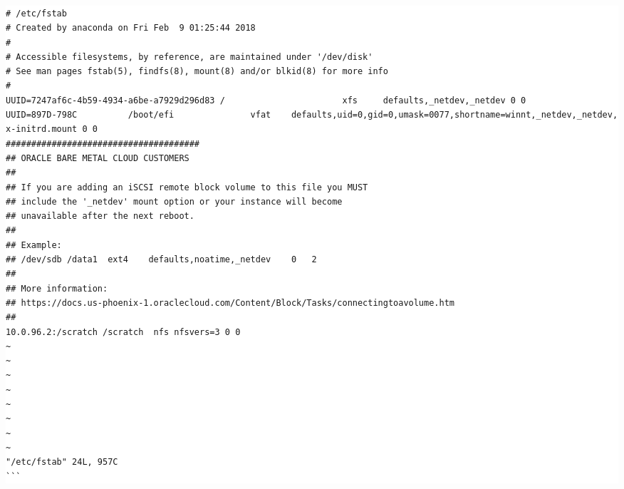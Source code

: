 	# /etc/fstab
	# Created by anaconda on Fri Feb  9 01:25:44 2018
	#
	# Accessible filesystems, by reference, are maintained under '/dev/disk'
	# See man pages fstab(5), findfs(8), mount(8) and/or blkid(8) for more info
	#
	UUID=7247af6c-4b59-4934-a6be-a7929d296d83 /                       xfs     defaults,_netdev,_netdev 0 0
	UUID=897D-798C          /boot/efi               vfat    defaults,uid=0,gid=0,umask=0077,shortname=winnt,_netdev,_netdev,x-initrd.mount 0 0
	######################################
	## ORACLE BARE METAL CLOUD CUSTOMERS
	##
	## If you are adding an iSCSI remote block volume to this file you MUST
	## include the '_netdev' mount option or your instance will become
	## unavailable after the next reboot.
	##
	## Example:
	## /dev/sdb /data1  ext4    defaults,noatime,_netdev    0   2
	##
	## More information:
	## https://docs.us-phoenix-1.oraclecloud.com/Content/Block/Tasks/connectingtoavolume.htm
	##
	10.0.96.2:/scratch /scratch  nfs nfsvers=3 0 0
	~                                                                                                                                                                               
	~                                                                                                                                                                               
	~                                                                                                                                                                               
	~                                                                                                                                                                               
	~                                                                                                                                                                               
	~                                                                                                                                                                               
	~                                                                                                                                                                               
	~                                                                                                                                                                               
	"/etc/fstab" 24L, 957C
    ```
